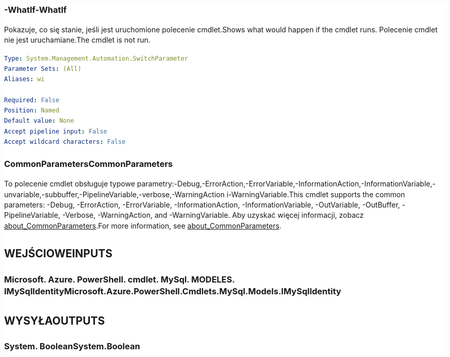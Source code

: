 ### <span data-ttu-id="0b943-136">-WhatIf</span><span class="sxs-lookup"><span data-stu-id="0b943-136">-WhatIf</span></span>
<span data-ttu-id="0b943-137">Pokazuje, co się stanie, jeśli jest uruchomione polecenie cmdlet.</span><span class="sxs-lookup"><span data-stu-id="0b943-137">Shows what would happen if the cmdlet runs.</span></span>
<span data-ttu-id="0b943-138">Polecenie cmdlet nie jest uruchamiane.</span><span class="sxs-lookup"><span data-stu-id="0b943-138">The cmdlet is not run.</span></span>

```yaml
Type: System.Management.Automation.SwitchParameter
Parameter Sets: (All)
Aliases: wi

Required: False
Position: Named
Default value: None
Accept pipeline input: False
Accept wildcard characters: False
```

### <span data-ttu-id="0b943-139">CommonParameters</span><span class="sxs-lookup"><span data-stu-id="0b943-139">CommonParameters</span></span>
<span data-ttu-id="0b943-140">To polecenie cmdlet obsługuje typowe parametry:-Debug,-ErrorAction,-ErrorVariable,-InformationAction,-InformationVariable,-unvariable,-subbuffer,-PipelineVariable,-verbose,-WarningAction i-WarningVariable.</span><span class="sxs-lookup"><span data-stu-id="0b943-140">This cmdlet supports the common parameters: -Debug, -ErrorAction, -ErrorVariable, -InformationAction, -InformationVariable, -OutVariable, -OutBuffer, -PipelineVariable, -Verbose, -WarningAction, and -WarningVariable.</span></span> <span data-ttu-id="0b943-141">Aby uzyskać więcej informacji, zobacz [about_CommonParameters](http://go.microsoft.com/fwlink/?LinkID=113216).</span><span class="sxs-lookup"><span data-stu-id="0b943-141">For more information, see [about_CommonParameters](http://go.microsoft.com/fwlink/?LinkID=113216).</span></span>

## <span data-ttu-id="0b943-142">WEJŚCIOWE</span><span class="sxs-lookup"><span data-stu-id="0b943-142">INPUTS</span></span>

### <span data-ttu-id="0b943-143">Microsoft. Azure. PowerShell. cmdlet. MySql. MODELES. IMySqlIdentity</span><span class="sxs-lookup"><span data-stu-id="0b943-143">Microsoft.Azure.PowerShell.Cmdlets.MySql.Models.IMySqlIdentity</span></span>

## <span data-ttu-id="0b943-144">WYSYŁA</span><span class="sxs-lookup"><span data-stu-id="0b943-144">OUTPUTS</span></span>

### <span data-ttu-id="0b943-145">System. Boolean</span><span class="sxs-lookup"><span data-stu-id="0b943-145">System.Boolean</span></span>
